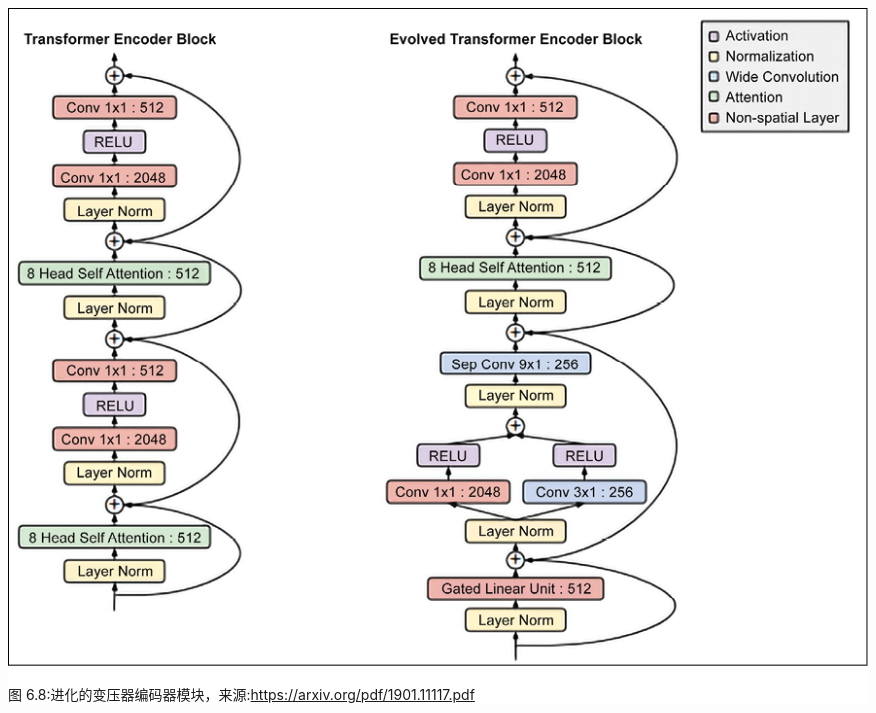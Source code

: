 ![Diagram  Description automatically generated](img/B18331_06_08.png)

图 6.8:进化的变压器编码器模块，来源:https://arxiv.org/pdf/1901.11117.pdf
